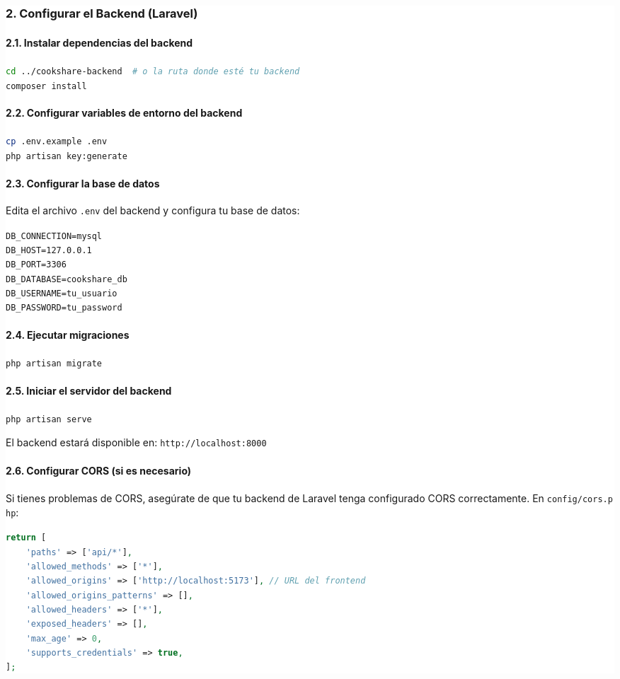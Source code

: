 ### 2. Configurar el Backend (Laravel)

#### 2.1. Instalar dependencias del backend
```bash
cd ../cookshare-backend  # o la ruta donde esté tu backend
composer install
```

#### 2.2. Configurar variables de entorno del backend
```bash
cp .env.example .env
php artisan key:generate
```

#### 2.3. Configurar la base de datos
Edita el archivo `.env` del backend y configura tu base de datos:
```env
DB_CONNECTION=mysql
DB_HOST=127.0.0.1
DB_PORT=3306
DB_DATABASE=cookshare_db
DB_USERNAME=tu_usuario
DB_PASSWORD=tu_password
```

#### 2.4. Ejecutar migraciones
```bash
php artisan migrate
```

#### 2.5. Iniciar el servidor del backend
```bash
php artisan serve
```

El backend estará disponible en: `http://localhost:8000`

#### 2.6. Configurar CORS (si es necesario)
Si tienes problemas de CORS, asegúrate de que tu backend de Laravel tenga configurado CORS correctamente. En `config/cors.php`:

```php
return [
    'paths' => ['api/*'],
    'allowed_methods' => ['*'],
    'allowed_origins' => ['http://localhost:5173'], // URL del frontend
    'allowed_origins_patterns' => [],
    'allowed_headers' => ['*'],
    'exposed_headers' => [],
    'max_age' => 0,
    'supports_credentials' => true,
];
```
